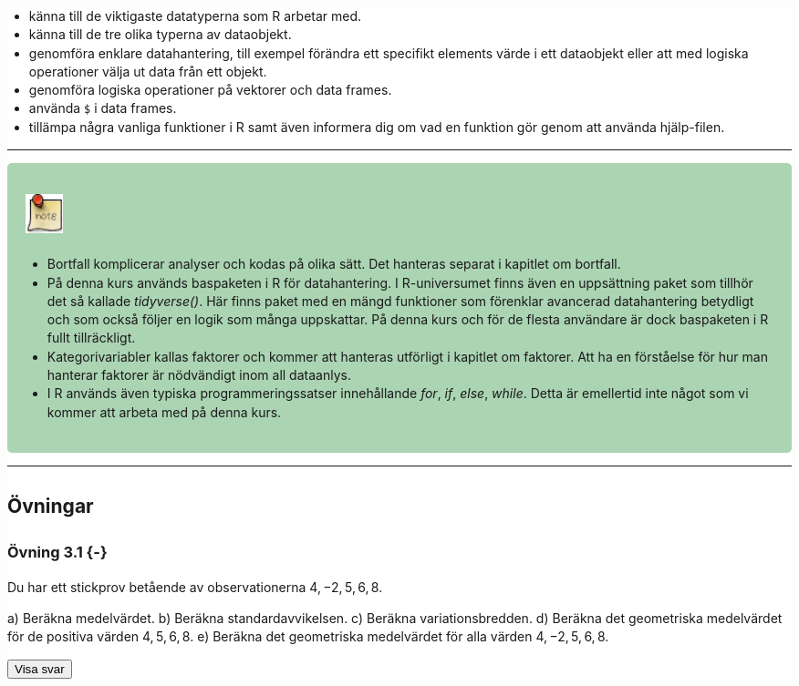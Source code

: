 - känna till de viktigaste datatyperna som R arbetar med.
- känna till de tre olika typerna av dataobjekt.
- genomföra enklare datahantering, till exempel förändra ett specifikt elements värde i ett dataobjekt eller att med logiska operationer välja ut data från ett objekt.
- genomföra logiska operationer på vektorer och data frames.
- använda `$` i data frames.
- tillämpa några vanliga funktioner i R samt även informera dig om vad en funktion gör genom att använda hjälp-filen.

</div>


***

<style>
div.green{ background-color:#abd4b3; border-radius: 5px; padding: 20px;}
</style>
<div class = "green">

 <font size="5">  </font>
<img src="docs/images/note.png" width="5%" />

+ Bortfall komplicerar analyser och kodas på olika sätt. Det hanteras separat i kapitlet om bortfall.
+ På denna kurs används baspaketen i R för datahantering. I R-universumet finns även en uppsättning paket som tillhör det så kallade *tidyverse()*. Här finns paket med en mängd funktioner som förenklar avancerad datahantering betydligt och som också följer en logik som många uppskattar. På denna kurs och för de flesta användare är dock baspaketen i R fullt tillräckligt.
+ Kategorivariabler kallas faktorer och kommer att hanteras utförligt i kapitlet om faktorer. Att ha en förståelse för hur man hanterar faktorer är nödvändigt inom all dataanlys.
+ I R används även typiska programmeringssatser innehållande *for*, *if*, *else*, *while*. Detta är emellertid inte något som vi kommer att arbeta med på denna kurs.

</div>

***

## Övningar

### Övning 3.1 {-}
Du har ett stickprov betående av observationerna $4,-2,5,6,8$. 

a) Beräkna medelvärdet.
b) Beräkna standardavvikelsen.
c) Beräkna variationsbredden.
d) Beräkna det geometriska medelvärdet för de positiva värden $4, 5, 6, 8$.
e) Beräkna det geometriska medelvärdet för alla värden $4, -2, 5, 6, 8$.

<button title="q301" type="button"
onclick="if(document.getElementById('q301') .style.display=='none')
              {document.getElementById('q301') .style.display=''}
            else{document.getElementById('q301') .style.display='none'}">
  Visa svar
</button>
  